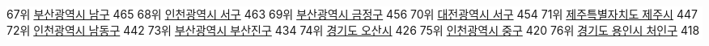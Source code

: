   <tr>
    <td>67위</td>
    <td><a href="/apt/부산광역시 남구 {dong}">부산광역시 남구</a></td>
    <td>465</td>
  </tr>

  <tr>
    <td>68위</td>
    <td><a href="/apt/인천광역시 서구 {dong}">인천광역시 서구</a></td>
    <td>463</td>
  </tr>

  <tr>
    <td>69위</td>
    <td><a href="/apt/부산광역시 금정구 {dong}">부산광역시 금정구</a></td>
    <td>456</td>
  </tr>

  <tr>
    <td>70위</td>
    <td><a href="/apt/대전광역시 서구 {dong}">대전광역시 서구</a></td>
    <td>454</td>
  </tr>

  <tr>
    <td>71위</td>
    <td><a href="/apt/제주특별자치도 제주시 {dong}">제주특별자치도 제주시</a></td>
    <td>447</td>
  </tr>

  <tr>
    <td>72위</td>
    <td><a href="/apt/인천광역시 남동구 {dong}">인천광역시 남동구</a></td>
    <td>442</td>
  </tr>

  <tr>
    <td>73위</td>
    <td><a href="/apt/부산광역시 부산진구 {dong}">부산광역시 부산진구</a></td>
    <td>434</td>
  </tr>

  <tr>
    <td>74위</td>
    <td><a href="/apt/경기도 오산시 {dong}">경기도 오산시</a></td>
    <td>426</td>
  </tr>

  <tr>
    <td>75위</td>
    <td><a href="/apt/인천광역시 중구 {dong}">인천광역시 중구</a></td>
    <td>420</td>
  </tr>

  <tr>
    <td>76위</td>
    <td><a href="/apt/경기도 용인시 처인구 {dong}">경기도 용인시 처인구</a></td>
    <td>418</td>
  </tr>
